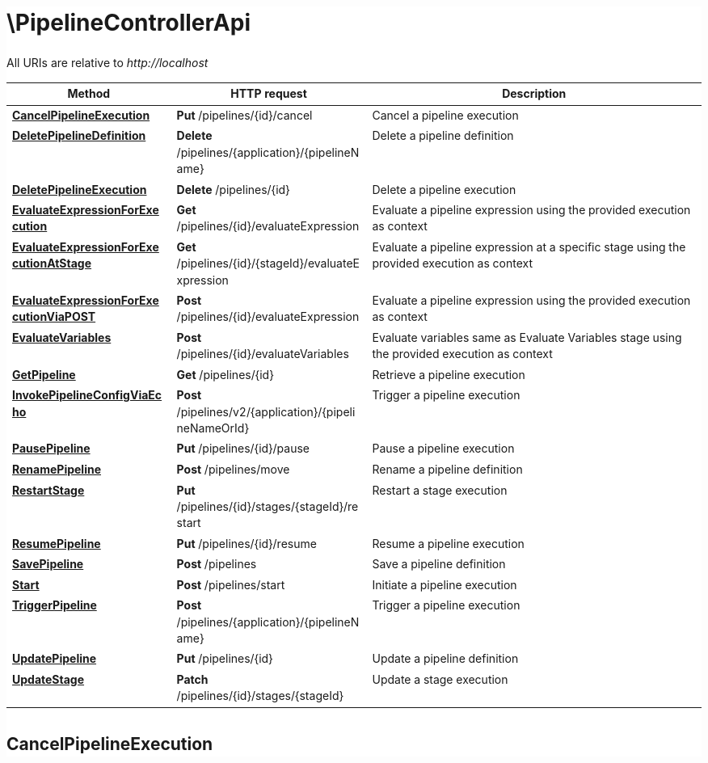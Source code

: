 # \PipelineControllerApi

All URIs are relative to *http://localhost*

Method | HTTP request | Description
------------- | ------------- | -------------
[**CancelPipelineExecution**](PipelineControllerApi.md#CancelPipelineExecution) | **Put** /pipelines/{id}/cancel | Cancel a pipeline execution
[**DeletePipelineDefinition**](PipelineControllerApi.md#DeletePipelineDefinition) | **Delete** /pipelines/{application}/{pipelineName} | Delete a pipeline definition
[**DeletePipelineExecution**](PipelineControllerApi.md#DeletePipelineExecution) | **Delete** /pipelines/{id} | Delete a pipeline execution
[**EvaluateExpressionForExecution**](PipelineControllerApi.md#EvaluateExpressionForExecution) | **Get** /pipelines/{id}/evaluateExpression | Evaluate a pipeline expression using the provided execution as context
[**EvaluateExpressionForExecutionAtStage**](PipelineControllerApi.md#EvaluateExpressionForExecutionAtStage) | **Get** /pipelines/{id}/{stageId}/evaluateExpression | Evaluate a pipeline expression at a specific stage using the provided execution as context
[**EvaluateExpressionForExecutionViaPOST**](PipelineControllerApi.md#EvaluateExpressionForExecutionViaPOST) | **Post** /pipelines/{id}/evaluateExpression | Evaluate a pipeline expression using the provided execution as context
[**EvaluateVariables**](PipelineControllerApi.md#EvaluateVariables) | **Post** /pipelines/{id}/evaluateVariables | Evaluate variables same as Evaluate Variables stage using the provided execution as context
[**GetPipeline**](PipelineControllerApi.md#GetPipeline) | **Get** /pipelines/{id} | Retrieve a pipeline execution
[**InvokePipelineConfigViaEcho**](PipelineControllerApi.md#InvokePipelineConfigViaEcho) | **Post** /pipelines/v2/{application}/{pipelineNameOrId} | Trigger a pipeline execution
[**PausePipeline**](PipelineControllerApi.md#PausePipeline) | **Put** /pipelines/{id}/pause | Pause a pipeline execution
[**RenamePipeline**](PipelineControllerApi.md#RenamePipeline) | **Post** /pipelines/move | Rename a pipeline definition
[**RestartStage**](PipelineControllerApi.md#RestartStage) | **Put** /pipelines/{id}/stages/{stageId}/restart | Restart a stage execution
[**ResumePipeline**](PipelineControllerApi.md#ResumePipeline) | **Put** /pipelines/{id}/resume | Resume a pipeline execution
[**SavePipeline**](PipelineControllerApi.md#SavePipeline) | **Post** /pipelines | Save a pipeline definition
[**Start**](PipelineControllerApi.md#Start) | **Post** /pipelines/start | Initiate a pipeline execution
[**TriggerPipeline**](PipelineControllerApi.md#TriggerPipeline) | **Post** /pipelines/{application}/{pipelineName} | Trigger a pipeline execution
[**UpdatePipeline**](PipelineControllerApi.md#UpdatePipeline) | **Put** /pipelines/{id} | Update a pipeline definition
[**UpdateStage**](PipelineControllerApi.md#UpdateStage) | **Patch** /pipelines/{id}/stages/{stageId} | Update a stage execution



## CancelPipelineExecution
